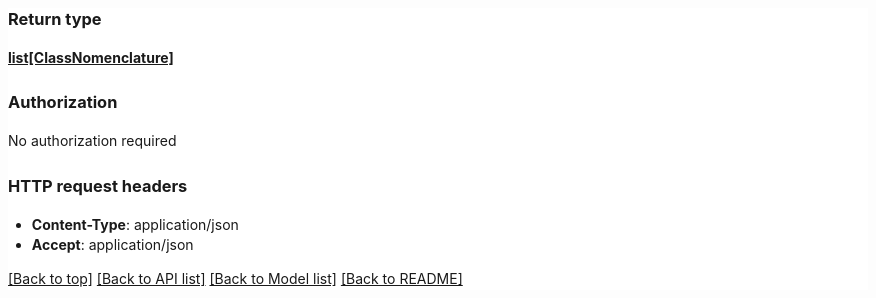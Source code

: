 ### Return type

[**list[ClassNomenclature]**](ClassNomenclature.md)

### Authorization

No authorization required

### HTTP request headers

 - **Content-Type**: application/json
 - **Accept**: application/json

[[Back to top]](#) [[Back to API list]](../README.md#documentation-for-api-endpoints) [[Back to Model list]](../README.md#documentation-for-models) [[Back to README]](../README.md)

